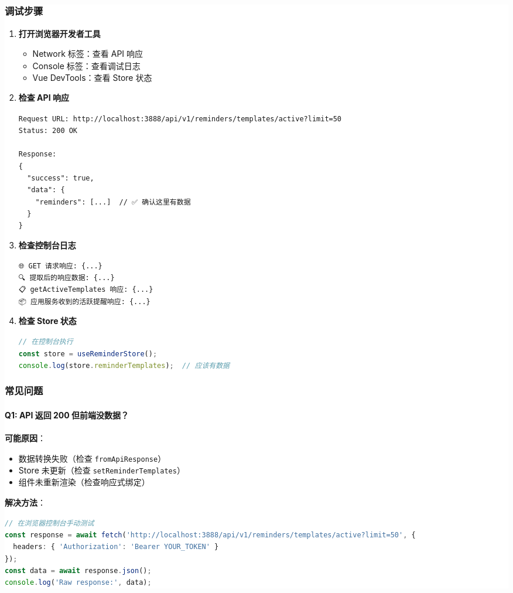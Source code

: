 ### 调试步骤

1. **打开浏览器开发者工具**
   - Network 标签：查看 API 响应
   - Console 标签：查看调试日志
   - Vue DevTools：查看 Store 状态

2. **检查 API 响应**
   ```
   Request URL: http://localhost:3888/api/v1/reminders/templates/active?limit=50
   Status: 200 OK
   
   Response:
   {
     "success": true,
     "data": {
       "reminders": [...]  // ✅ 确认这里有数据
     }
   }
   ```

3. **检查控制台日志**
   ```
   🌐 GET 请求响应: {...}
   🔍 提取后的响应数据: {...}
   📋 getActiveTemplates 响应: {...}
   📦 应用服务收到的活跃提醒响应: {...}
   ```

4. **检查 Store 状态**
   ```javascript
   // 在控制台执行
   const store = useReminderStore();
   console.log(store.reminderTemplates);  // 应该有数据
   ```

### 常见问题

#### Q1: API 返回 200 但前端没数据？
**可能原因**：
- 数据转换失败（检查 `fromApiResponse`）
- Store 未更新（检查 `setReminderTemplates`）
- 组件未重新渲染（检查响应式绑定）

**解决方法**：
```typescript
// 在浏览器控制台手动测试
const response = await fetch('http://localhost:3888/api/v1/reminders/templates/active?limit=50', {
  headers: { 'Authorization': 'Bearer YOUR_TOKEN' }
});
const data = await response.json();
console.log('Raw response:', data);
```
